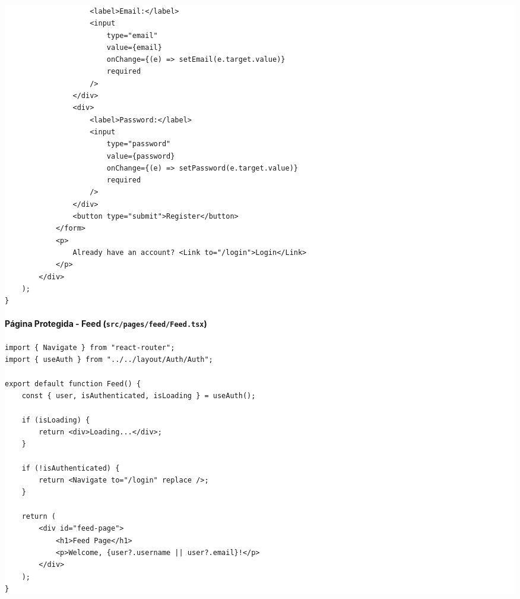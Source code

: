 ```tsx
                    <label>Email:</label>
                    <input
                        type="email"
                        value={email}
                        onChange={(e) => setEmail(e.target.value)}
                        required
                    />
                </div>
                <div>
                    <label>Password:</label>
                    <input
                        type="password"
                        value={password}
                        onChange={(e) => setPassword(e.target.value)}
                        required
                    />
                </div>
                <button type="submit">Register</button>
            </form>
            <p>
                Already have an account? <Link to="/login">Login</Link>
            </p>
        </div>
    );
}
```

#### Página Protegida - Feed (`src/pages/feed/Feed.tsx`)

```tsx
import { Navigate } from "react-router";
import { useAuth } from "../../layout/Auth/Auth";

export default function Feed() {
    const { user, isAuthenticated, isLoading } = useAuth();

    if (isLoading) {
        return <div>Loading...</div>;
    }

    if (!isAuthenticated) {
        return <Navigate to="/login" replace />;
    }

    return (
        <div id="feed-page">
            <h1>Feed Page</h1>
            <p>Welcome, {user?.username || user?.email}!</p>
        </div>
    );
}
```
